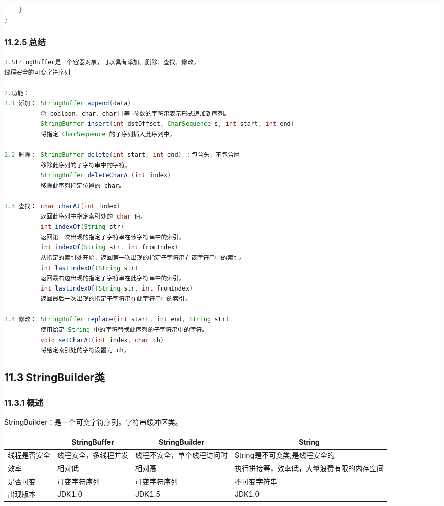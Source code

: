 ```java
    }
}
```



### 11.2.5 总结

```java
1.StringBuffer是一个容器对象，可以具有添加、删除、查找、修改。
线程安全的可变字符序列

2.功能：
1.1 添加： StringBuffer append(data) 
          将 boolean、char、char[]等 参数的字符串表示形式追加到序列。 
	      StringBuffer insert(int dstOffset, CharSequence s, int start, int end) 
          将指定 CharSequence 的子序列插入此序列中。
	  
1.2 删除： StringBuffer delete(int start, int end) ：包含头，不包含尾
          移除此序列的子字符串中的字符。 
          StringBuffer deleteCharAt(int index) 
          移除此序列指定位置的 char。 

1.3 查找： char charAt(int index) 
          返回此序列中指定索引处的 char 值。 
	  	  int indexOf(String str) 
          返回第一次出现的指定子字符串在该字符串中的索引。 
          int indexOf(String str, int fromIndex) 
          从指定的索引处开始，返回第一次出现的指定子字符串在该字符串中的索引。 
          int lastIndexOf(String str) 
          返回最右边出现的指定子字符串在此字符串中的索引。 
          int lastIndexOf(String str, int fromIndex) 
          返回最后一次出现的指定子字符串在此字符串中的索引。 

1.4 修改： StringBuffer replace(int start, int end, String str) 
          使用给定 String 中的字符替换此序列的子字符串中的字符。 
	      void setCharAt(int index, char ch) 
          将给定索引处的字符设置为 ch。 
```





## 11.3 StringBuilder类

### 11.3.1 概述

StringBuilder：是一个可变字符序列。字符串缓冲区类。

|              | **StringBuffer**     | **StringBuilder**          | String                                     |
| ------------ | -------------------- | -------------------------- | ------------------------------------------ |
| 线程是否安全 | 线程安全，多线程并发 | 线程不安全，单个线程访问时 | String是不可变类,是线程安全的              |
| 效率         | 相对低               | 相对高                     | 执行拼接等，效率低，大量浪费有限的内存空间 |
| 是否可变     | 可变字符序列         | 可变字符序列               | 不可变字符串                               |
| 出现版本     | JDK1.0               | JDK1.5                     | JDK1.0                                     |
